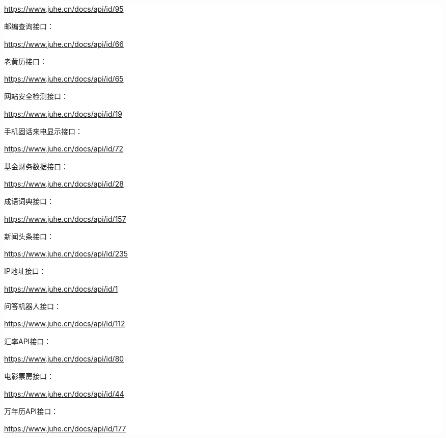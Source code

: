 https://www.juhe.cn/docs/api/id/95



邮编查询接口：

https://www.juhe.cn/docs/api/id/66



老黄历接口：

https://www.juhe.cn/docs/api/id/65



网站安全检测接口：

https://www.juhe.cn/docs/api/id/19



手机固话来电显示接口：

https://www.juhe.cn/docs/api/id/72



基金财务数据接口：

https://www.juhe.cn/docs/api/id/28



成语词典接口：

https://www.juhe.cn/docs/api/id/157



新闻头条接口：

https://www.juhe.cn/docs/api/id/235



IP地址接口：

https://www.juhe.cn/docs/api/id/1



问答机器人接口：

https://www.juhe.cn/docs/api/id/112



汇率API接口：

https://www.juhe.cn/docs/api/id/80



电影票房接口：

https://www.juhe.cn/docs/api/id/44



万年历API接口：

https://www.juhe.cn/docs/api/id/177
